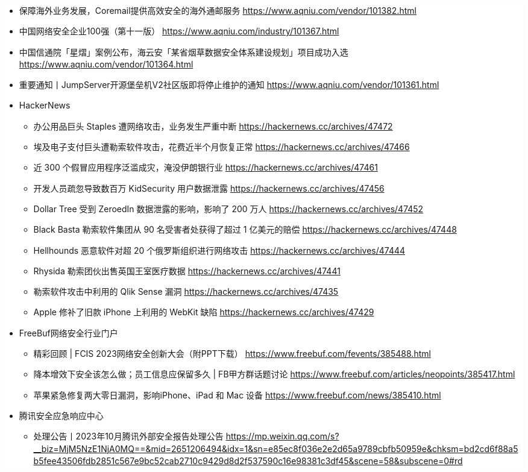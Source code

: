   - 保障海外业务发展，Coremail提供高效安全的海外通邮服务
https://www.aqniu.com/vendor/101382.html

  - 中国网络安全企业100强（第十一版）
https://www.aqniu.com/industry/101367.html

  - 中国信通院「星熠」案例公布，海云安「某省烟草数据安全体系建设规划」项目成功入选
https://www.aqniu.com/vendor/101364.html

  - 重要通知丨JumpServer开源堡垒机V2社区版即将停止维护的通知
https://www.aqniu.com/vendor/101361.html

- HackerNews
  - 办公用品巨头 Staples 遭网络攻击，业务发生严重中断
https://hackernews.cc/archives/47472

  - 埃及电子支付巨头遭勒索软件攻击，花费近半个月恢复正常
https://hackernews.cc/archives/47466

  - 近 300 个假冒应用程序泛滥成灾，淹没伊朗银行业
https://hackernews.cc/archives/47461

  - 开发人员疏忽导致数百万 KidSecurity 用户数据泄露
https://hackernews.cc/archives/47456

  - Dollar Tree 受到 ZeroedIn 数据泄露的影响，影响了 200 万人
https://hackernews.cc/archives/47452

  - Black Basta 勒索软件集团从 90 名受害者处获得了超过 1 亿美元的赔偿
https://hackernews.cc/archives/47448

  - Hellhounds 恶意软件对超 20 个俄罗斯组织进行网络攻击
https://hackernews.cc/archives/47444

  - Rhysida 勒索团伙出售英国王室医疗数据
https://hackernews.cc/archives/47441

  - 勒索软件攻击中利用的 Qlik Sense 漏洞
https://hackernews.cc/archives/47435

  - Apple 修补了旧款 iPhone 上利用的 WebKit 缺陷
https://hackernews.cc/archives/47429

- FreeBuf网络安全行业门户
  - 精彩回顾 | FCIS 2023网络安全创新大会（附PPT下载）
https://www.freebuf.com/fevents/385488.html

  - 降本增效下安全该怎么做；员工信息应保留多久 | FB甲方群话题讨论
https://www.freebuf.com/articles/neopoints/385417.html

  - 苹果紧急修复两大零日漏洞，影响iPhone、iPad 和 Mac 设备
https://www.freebuf.com/news/385410.html

- 腾讯安全应急响应中心
  - 处理公告丨2023年10月腾讯外部安全报告处理公告
https://mp.weixin.qq.com/s?__biz=MjM5NzE1NjA0MQ==&mid=2651206494&idx=1&sn=e85ec8f036e2e2d65a9789cbfb50959e&chksm=bd2cd6f88a5b5fee43506fdb2851c567e9bc52cab2710c9429d8d2f537590c16e98381c3df45&scene=58&subscene=0#rd

